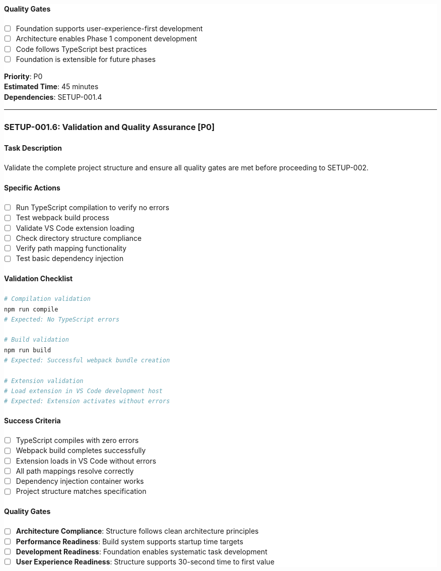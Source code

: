 #### **Quality Gates**
- [ ] Foundation supports user-experience-first development
- [ ] Architecture enables Phase 1 component development
- [ ] Code follows TypeScript best practices
- [ ] Foundation is extensible for future phases

**Priority**: P0  
**Estimated Time**: 45 minutes  
**Dependencies**: SETUP-001.4

---

### **SETUP-001.6: Validation and Quality Assurance** [P0]

#### **Task Description**
Validate the complete project structure and ensure all quality gates are met before proceeding to SETUP-002.

#### **Specific Actions**
- [ ] Run TypeScript compilation to verify no errors
- [ ] Test webpack build process
- [ ] Validate VS Code extension loading
- [ ] Check directory structure compliance
- [ ] Verify path mapping functionality
- [ ] Test basic dependency injection

#### **Validation Checklist**
```bash
# Compilation validation
npm run compile
# Expected: No TypeScript errors

# Build validation  
npm run build
# Expected: Successful webpack bundle creation

# Extension validation
# Load extension in VS Code development host
# Expected: Extension activates without errors
```

#### **Success Criteria**
- [ ] TypeScript compiles with zero errors
- [ ] Webpack build completes successfully
- [ ] Extension loads in VS Code without errors
- [ ] All path mappings resolve correctly
- [ ] Dependency injection container works
- [ ] Project structure matches specification

#### **Quality Gates**
- [ ] **Architecture Compliance**: Structure follows clean architecture principles
- [ ] **Performance Readiness**: Build system supports startup time targets
- [ ] **Development Readiness**: Foundation enables systematic task development
- [ ] **User Experience Readiness**: Structure supports 30-second time to first value
